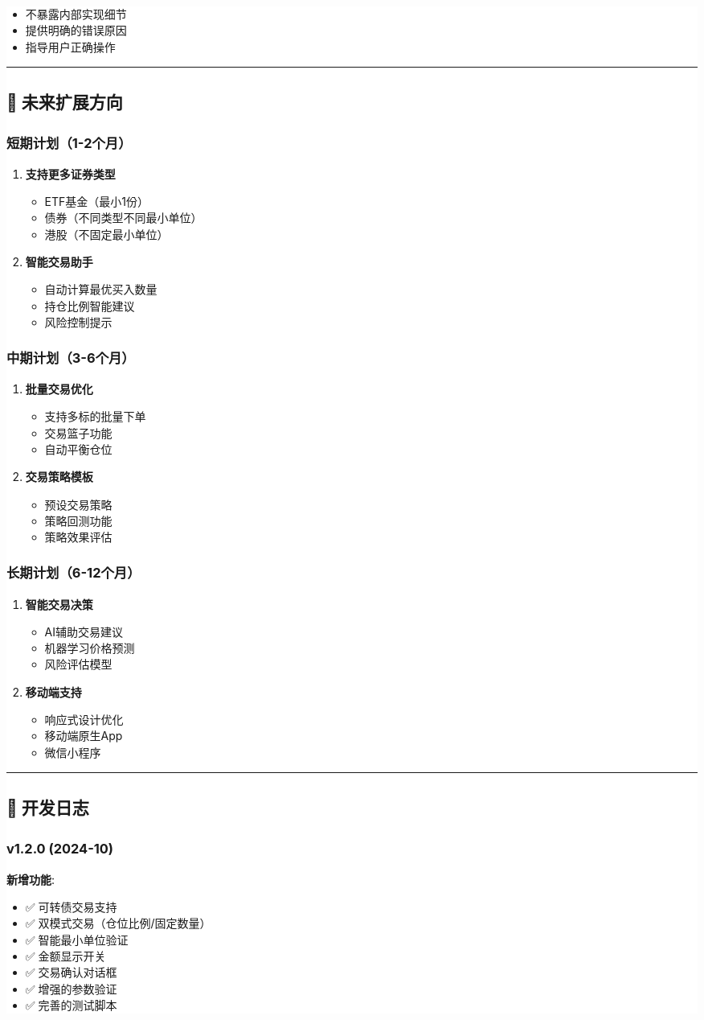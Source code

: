 - 不暴露内部实现细节
- 提供明确的错误原因
- 指导用户正确操作

---

## 🚀 未来扩展方向

### 短期计划（1-2个月）

1. **支持更多证券类型**
   - ETF基金（最小1份）
   - 债券（不同类型不同最小单位）
   - 港股（不固定最小单位）

2. **智能交易助手**
   - 自动计算最优买入数量
   - 持仓比例智能建议
   - 风险控制提示

### 中期计划（3-6个月）

1. **批量交易优化**
   - 支持多标的批量下单
   - 交易篮子功能
   - 自动平衡仓位

2. **交易策略模板**
   - 预设交易策略
   - 策略回测功能
   - 策略效果评估

### 长期计划（6-12个月）

1. **智能交易决策**
   - AI辅助交易建议
   - 机器学习价格预测
   - 风险评估模型

2. **移动端支持**
   - 响应式设计优化
   - 移动端原生App
   - 微信小程序

---

## 📝 开发日志

### v1.2.0 (2024-10)

**新增功能**:
- ✅ 可转债交易支持
- ✅ 双模式交易（仓位比例/固定数量）
- ✅ 智能最小单位验证
- ✅ 金额显示开关
- ✅ 交易确认对话框
- ✅ 增强的参数验证
- ✅ 完善的测试脚本
